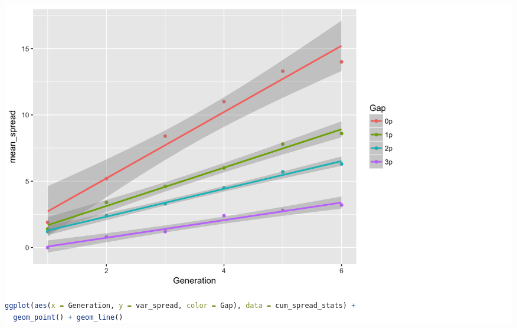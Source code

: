 <img src="2017-05-08_files/figure-html/plot_spread_stats-1.png" width="672" />

```r
ggplot(aes(x = Generation, y = var_spread, color = Gap), data = cum_spread_stats) +
  geom_point() + geom_line()
```
